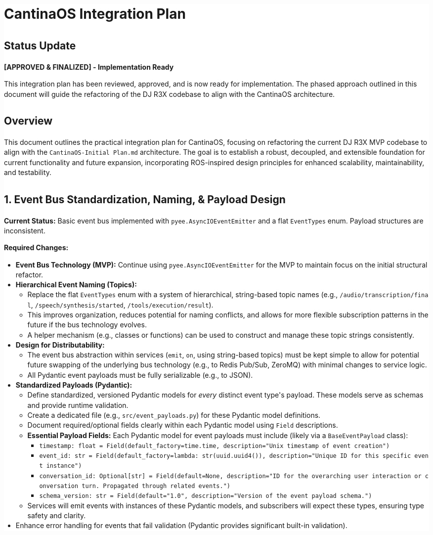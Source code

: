 # CantinaOS Integration Plan

## Status Update

**[APPROVED & FINALIZED] - Implementation Ready**

This integration plan has been reviewed, approved, and is now ready for implementation. The phased approach outlined in this document will guide the refactoring of the DJ R3X codebase to align with the CantinaOS architecture.

## Overview

This document outlines the practical integration plan for CantinaOS, focusing on refactoring the current DJ R3X MVP codebase to align with the `CantinaOS-Initial Plan.md` architecture. The goal is to establish a robust, decoupled, and extensible foundation for current functionality and future expansion, incorporating ROS-inspired design principles for enhanced scalability, maintainability, and testability.

## 1. Event Bus Standardization, Naming, & Payload Design

**Current Status:** Basic event bus implemented with `pyee.AsyncIOEventEmitter` and a flat `EventTypes` enum. Payload structures are inconsistent.

**Required Changes:**
-   **Event Bus Technology (MVP):** Continue using `pyee.AsyncIOEventEmitter` for the MVP to maintain focus on the initial structural refactor.
-   **Hierarchical Event Naming (Topics):**
    -   Replace the flat `EventTypes` enum with a system of hierarchical, string-based topic names (e.g., `/audio/transcription/final`, `/speech/synthesis/started`, `/tools/execution/result`).
    -   This improves organization, reduces potential for naming conflicts, and allows for more flexible subscription patterns in the future if the bus technology evolves.
    -   A helper mechanism (e.g., classes or functions) can be used to construct and manage these topic strings consistently.
-   **Design for Distributability:**
    -   The event bus abstraction within services (`emit`, `on`, using string-based topics) must be kept simple to allow for potential future swapping of the underlying bus technology (e.g., to Redis Pub/Sub, ZeroMQ) with minimal changes to service logic.
    -   All Pydantic event payloads must be fully serializable (e.g., to JSON).
-   **Standardized Payloads (Pydantic):**
    -   Define standardized, versioned Pydantic models for *every* distinct event type's payload. These models serve as schemas and provide runtime validation.
    -   Create a dedicated file (e.g., `src/event_payloads.py`) for these Pydantic model definitions.
    -   Document required/optional fields clearly within each Pydantic model using `Field` descriptions.
    -   **Essential Payload Fields:** Each Pydantic model for event payloads must include (likely via a `BaseEventPayload` class):
        -   `timestamp: float = Field(default_factory=time.time, description="Unix timestamp of event creation")`
        -   `event_id: str = Field(default_factory=lambda: str(uuid.uuid4()), description="Unique ID for this specific event instance")`
        -   `conversation_id: Optional[str] = Field(default=None, description="ID for the overarching user interaction or conversation turn. Propagated through related events.")`
        -   `schema_version: str = Field(default="1.0", description="Version of the event payload schema.")`
    -   Services will emit events with instances of these Pydantic models, and subscribers will expect these types, ensuring type safety and clarity.
-   Enhance error handling for events that fail validation (Pydantic provides significant built-in validation).
